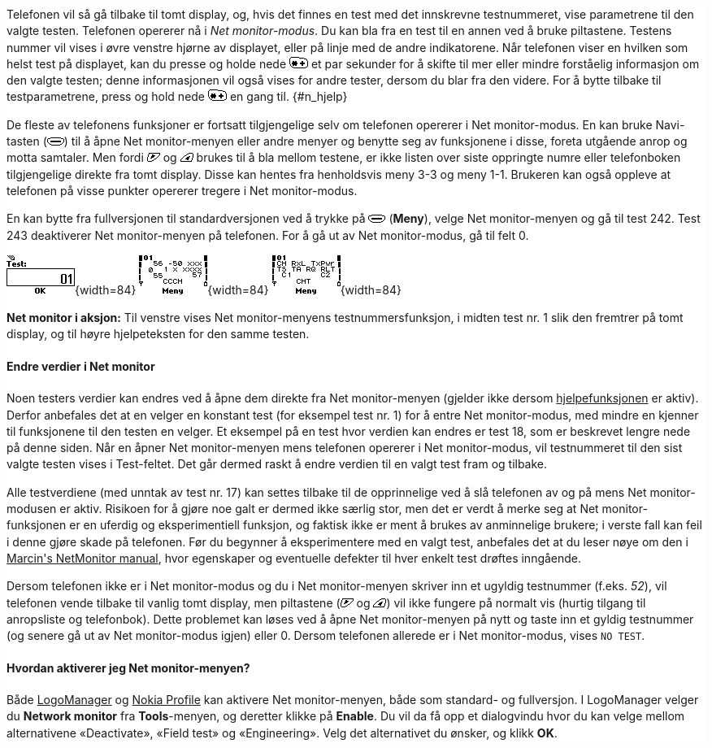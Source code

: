 Telefonen vil så gå tilbake til tomt display, og, hvis det finnes en test med det innskrevne testnummeret, vise parametrene til den valgte testen. Telefonen opererer nå i *Net monitor-modus*. Du kan bla fra en test til en annen ved å bruke piltastene. Testens nummer vil vises i øvre venstre hjørne av displayet, eller på linje med de andre indikatorene. Når telefonen viser en hvilken som helst test på displayet, kan du presse og holde nede ![](stjerne.png) et par sekunder for å skifte til mer eller mindre forståelig informasjon om den valgte testen; denne informasjonen vil også vises for andre tester, dersom du blar fra den videre. For å bytte tilbake til testparametrene, press og hold nede ![](stjerne.png) en gang til. {#n_hjelp}

De fleste av telefonens funksjoner er fortsatt tilgjengelige selv om telefonen opererer i Net monitor-modus. En kan bruke Navi-tasten (![](navi.png)) til å åpne Net monitor-menyen eller andre menyer og benytte seg av funksjonene i disse, foreta utgående anrop og motta samtaler. Men fordi ![](pil_ned.png) og ![](pil_opp.png) brukes til å bla mellom testene, er ikke listen over siste oppringte numre eller telefonboken tilgjengelige direkte fra tomt display. Disse kan hentes fra henholdsvis meny 3-3 og meny 1-1. Brukeren kan også oppleve at telefonen på visse punkter opererer tregere i Net monitor-modus.

En kan bytte fra fullversjonen til standardversjonen ved å trykke på ![](navi.png) (**Meny**), velge Net monitor-menyen og gå til test 242. Test 243 deaktiverer Net monitor-menyen på telefonen. For å gå ut av Net monitor-modus, gå til felt 0.

![](n_test.png){width=84} ![](n_modus.png){width=84} ![](n_hjelp.png){width=84}

**Net monitor i aksjon:** Til venstre vises Net monitor-menyens testnummersfunksjon, i midten test nr. 1 slik den fremtrer på tomt display, og til høyre hjelpeteksten for den samme testen.

#### Endre verdier i Net monitor

Noen testers verdier kan endres ved å åpne dem direkte fra Net monitor-menyen (gjelder ikke dersom [hjelpefunksjonen](#n_hjelp) er aktiv). Derfor anbefales det at en velger en konstant test (for eksempel test nr. 1) for å entre Net monitor-modus, med mindre en kjenner til funksjonene til den testen en velger. Et eksempel på en test hvor verdien kan endres er test 18, som er beskrevet lengre nede på denne siden. Når en åpner Net monitor-menyen mens telefonen opererer i Net monitor-modus, vil testnummeret til den sist valgte testen vises i Test-feltet. Det går dermed raskt å endre verdien til en valgt test fram og tilbake.

Alle testverdiene (med unntak av test nr. 17) kan settes tilbake til de opprinnelige ved å slå telefonen av og på mens Net monitor-modusen er aktiv. Risikoen for å gjøre noe galt er dermed ikke særlig stor, men det er verdt å merke seg at Net monitor-funksjonen er en uferdig og eksperimentiell funksjon, og faktisk ikke er ment å brukes av anminnelige brukere; i verste fall kan feil i denne gjøre skade på telefonen. Før du begynner å eksperimentere med en valgt test, anbefales det at du leser nøye om den i [Marcin's NetMonitor manual](#n_manual), hvor egenskaper og eventuelle defekter til hver enkelt test drøftes inngående.

Dersom telefonen ikke er i Net monitor-modus og du i Net monitor-menyen skriver inn et ugyldig testnummer (f.eks. *52*), vil telefonen vende tilbake til vanlig tomt display, men piltastene (![](pil_ned.png) og ![](pil_opp.png)) vil ikke fungere på normalt vis (hurtig tilgang til anropsliste og telefonbok). Dette problemet kan løses ved å åpne Net monitor-menyen på nytt og taste inn et gyldig testnummer (og senere gå ut av Net monitor-modus igjen) eller 0. Dersom telefonen allerede er i Net monitor-modus, vises `NO TEST`.

#### Hvordan aktiverer jeg Net monitor-menyen?

Både [LogoManager](http://www.logomanager.co.uk) og [Nokia Profile](http://www.ajax.ic24.net/3210/index.htm) kan aktivere Net monitor-menyen, både som standard- og fullversjon. I LogoManager velger du **Network monitor** fra **Tools**-menyen, og deretter klikke på **Enable**. Du vil da få opp et dialogvindu hvor du kan velge mellom alternativene «Deactivate», «Field test» og «Engineering». Velg det alternativet du ønsker, og klikk **OK**.
